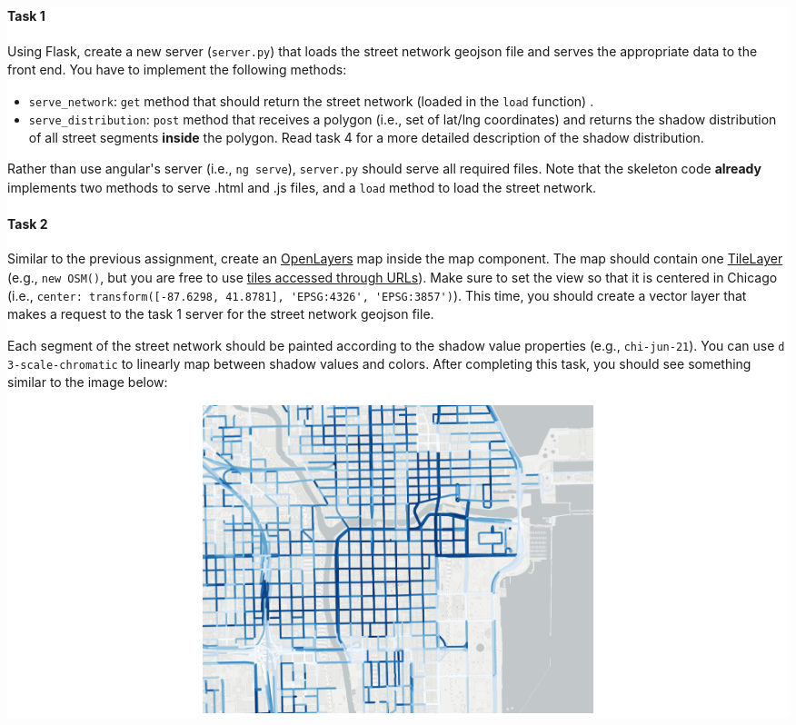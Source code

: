 #### Task 1
Using Flask, create a new server (``server.py``) that loads the street network geojson file and serves the appropriate data to the front end. You have to implement the following methods:
* ``serve_network``: ``get`` method that should return the street network (loaded in the ``load`` function) .
* ``serve_distribution``: ``post`` method that receives a polygon (i.e., set of lat/lng coordinates) and returns the shadow distribution of all street segments **inside** the polygon. Read task 4 for a more detailed description of the shadow distribution.

Rather than use angular's server (i.e., ``ng serve``), ``server.py`` should serve all required files. Note that the skeleton code **already** implements two methods to serve .html and .js files, and a ``load`` method to load the street network.


#### Task 2
Similar to the previous assignment, create an [OpenLayers](https://openlayers.org/) map inside the map component. The map should contain one [TileLayer](https://openlayers.org/en/latest/apidoc/module-ol_layer_Tile-TileLayer.html) (e.g., ``new OSM()``, but you are free to use [tiles accessed through URLs](https://openlayers.org/en/latest/examples/xyz.html)). Make sure to set the view so that it is centered in Chicago (i.e., ``center: transform([-87.6298, 41.8781], 'EPSG:4326', 'EPSG:3857')``). This time, you should create a vector layer that makes a request to the task 1 server for the street network geojson file.

Each segment of the street network should be painted according to the shadow value properties (e.g., ``chi-jun-21``). You can use ``d3-scale-chromatic`` to linearly map between shadow values and colors. After completing this task, you should see something similar to the image below:


<p align="center">
  <img alt="Assignment 2 map" src="map.png" style="width: 50%;" />
</p>
